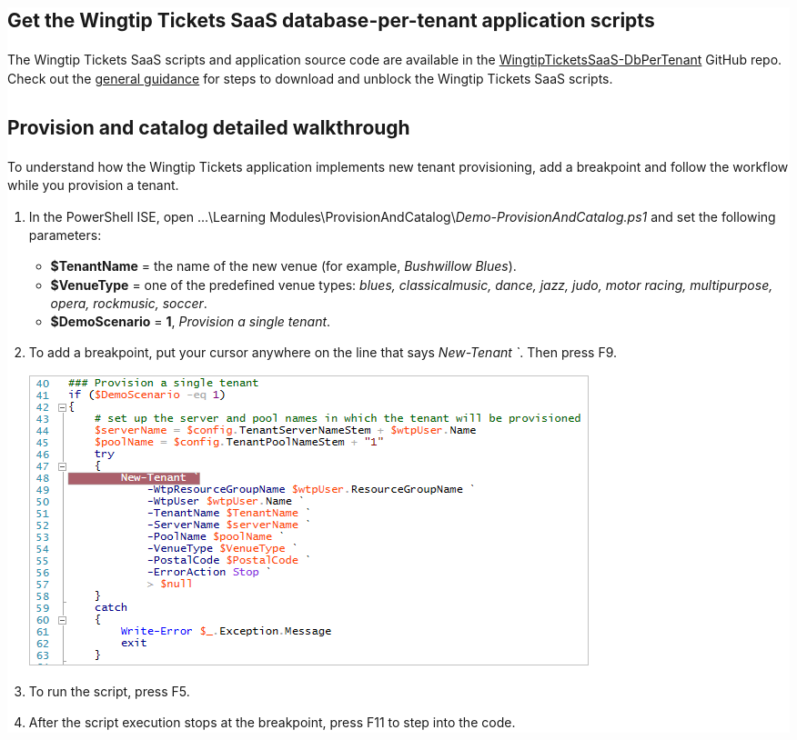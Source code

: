 
## Get the Wingtip Tickets SaaS database-per-tenant application scripts

The Wingtip Tickets SaaS scripts and application source code are available in the [WingtipTicketsSaaS-DbPerTenant](https://github.com/Microsoft/WingtipTicketsSaaS-DbPerTenant) GitHub repo. Check out the [general guidance](saas-tenancy-wingtip-app-guidance-tips.md) for steps to download and unblock the Wingtip Tickets SaaS scripts.


## Provision and catalog detailed walkthrough

To understand how the Wingtip Tickets application implements new tenant provisioning, add a breakpoint and follow the workflow while you provision a tenant.

1. In the PowerShell ISE, open ...\\Learning Modules\\ProvisionAndCatalog\\_Demo-ProvisionAndCatalog.ps1_ and set the following parameters:

   * **$TenantName** = the name of the new venue (for example, *Bushwillow Blues*).
   * **$VenueType** = one of the predefined venue types: _blues, classicalmusic, dance, jazz, judo, motor racing, multipurpose, opera, rockmusic, soccer_.
   * **$DemoScenario** = **1**, *Provision a single tenant*.

2. To add a breakpoint, put your cursor anywhere on the line that says *New-Tenant `*. Then press F9.

   ![Screenshot shows a script with New-Tenant highlighted for adding a breakpoint.](./media/saas-dbpertenant-provision-and-catalog/breakpoint.png)

3. To run the script, press F5.

4. After the script execution stops at the breakpoint, press F11 to step into the code.
